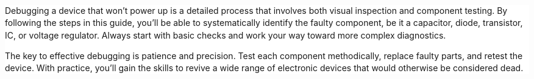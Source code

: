 Debugging a device that won’t power up is a detailed process that involves both visual inspection and component testing. By following the steps in this guide, you’ll be able to systematically identify the faulty component, be it a capacitor, diode, transistor, IC, or voltage regulator. Always start with basic checks and work your way toward more complex diagnostics.

The key to effective debugging is patience and precision. Test each component methodically, replace faulty parts, and retest the device. With practice, you’ll gain the skills to revive a wide range of electronic devices that would otherwise be considered dead.
